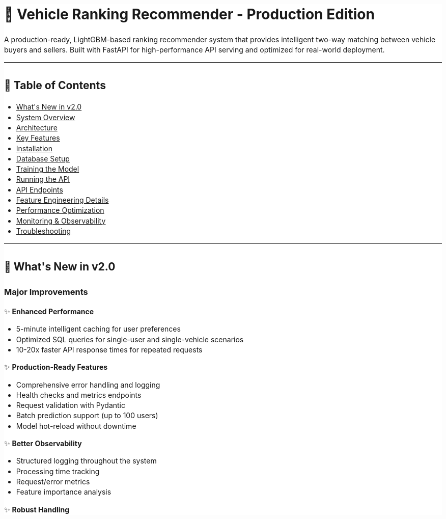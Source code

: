 # 🚗 Vehicle Ranking Recommender - Production Edition

A production-ready, LightGBM-based ranking recommender system that provides intelligent two-way matching between vehicle buyers and sellers. Built with FastAPI for high-performance API serving and optimized for real-world deployment.

---

## 📖 Table of Contents

-   [What's New in v2.0](#whats-new-in-v20)
-   [System Overview](#system-overview)
-   [Architecture](#architecture)
-   [Key Features](#key-features)
-   [Installation](#installation)
-   [Database Setup](#database-setup)
-   [Training the Model](#training-the-model)
-   [Running the API](#running-the-api)
-   [API Endpoints](#api-endpoints)
-   [Feature Engineering Details](#feature-engineering-details)
-   [Performance Optimization](#performance-optimization)
-   [Monitoring & Observability](#monitoring--observability)
-   [Troubleshooting](#troubleshooting)

---

## 🎉 What's New in v2.0

### Major Improvements

✨ **Enhanced Performance**

-   5-minute intelligent caching for user preferences
-   Optimized SQL queries for single-user and single-vehicle scenarios
-   10-20x faster API response times for repeated requests

✨ **Production-Ready Features**

-   Comprehensive error handling and logging
-   Health checks and metrics endpoints
-   Request validation with Pydantic
-   Batch prediction support (up to 100 users)
-   Model hot-reload without downtime

✨ **Better Observability**

-   Structured logging throughout the system
-   Processing time tracking
-   Request/error metrics
-   Feature importance analysis

✨ **Robust Handling**
